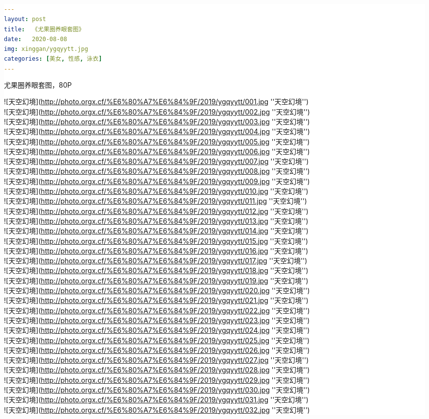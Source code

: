 ```yaml
---
layout: post
title:  《尤果圈养眼套图》
date:   2020-08-08
img: xinggan/ygqyytt.jpg
categories: [美女, 性感, 泳衣]
---
```


尤果圈养眼套图，80P

![天空幻境](http://photo.orgx.cf/%E6%80%A7%E6%84%9F/2019/ygqyytt/001.jpg ''天空幻境'') <br>
![天空幻境](http://photo.orgx.cf/%E6%80%A7%E6%84%9F/2019/ygqyytt/002.jpg ''天空幻境'') <br>
![天空幻境](http://photo.orgx.cf/%E6%80%A7%E6%84%9F/2019/ygqyytt/003.jpg ''天空幻境'') <br>
![天空幻境](http://photo.orgx.cf/%E6%80%A7%E6%84%9F/2019/ygqyytt/004.jpg ''天空幻境'') <br>
![天空幻境](http://photo.orgx.cf/%E6%80%A7%E6%84%9F/2019/ygqyytt/005.jpg ''天空幻境'') <br>
![天空幻境](http://photo.orgx.cf/%E6%80%A7%E6%84%9F/2019/ygqyytt/006.jpg ''天空幻境'') <br>
![天空幻境](http://photo.orgx.cf/%E6%80%A7%E6%84%9F/2019/ygqyytt/007.jpg ''天空幻境'') <br>
![天空幻境](http://photo.orgx.cf/%E6%80%A7%E6%84%9F/2019/ygqyytt/008.jpg ''天空幻境'') <br>
![天空幻境](http://photo.orgx.cf/%E6%80%A7%E6%84%9F/2019/ygqyytt/009.jpg ''天空幻境'') <br>
![天空幻境](http://photo.orgx.cf/%E6%80%A7%E6%84%9F/2019/ygqyytt/010.jpg ''天空幻境'') <br>
![天空幻境](http://photo.orgx.cf/%E6%80%A7%E6%84%9F/2019/ygqyytt/011.jpg ''天空幻境'') <br>
![天空幻境](http://photo.orgx.cf/%E6%80%A7%E6%84%9F/2019/ygqyytt/012.jpg ''天空幻境'') <br>
![天空幻境](http://photo.orgx.cf/%E6%80%A7%E6%84%9F/2019/ygqyytt/013.jpg ''天空幻境'') <br>
![天空幻境](http://photo.orgx.cf/%E6%80%A7%E6%84%9F/2019/ygqyytt/014.jpg ''天空幻境'') <br>
![天空幻境](http://photo.orgx.cf/%E6%80%A7%E6%84%9F/2019/ygqyytt/015.jpg ''天空幻境'') <br>
![天空幻境](http://photo.orgx.cf/%E6%80%A7%E6%84%9F/2019/ygqyytt/016.jpg ''天空幻境'') <br>
![天空幻境](http://photo.orgx.cf/%E6%80%A7%E6%84%9F/2019/ygqyytt/017.jpg ''天空幻境'') <br>
![天空幻境](http://photo.orgx.cf/%E6%80%A7%E6%84%9F/2019/ygqyytt/018.jpg ''天空幻境'') <br>
![天空幻境](http://photo.orgx.cf/%E6%80%A7%E6%84%9F/2019/ygqyytt/019.jpg ''天空幻境'') <br>
![天空幻境](http://photo.orgx.cf/%E6%80%A7%E6%84%9F/2019/ygqyytt/020.jpg ''天空幻境'') <br>
![天空幻境](http://photo.orgx.cf/%E6%80%A7%E6%84%9F/2019/ygqyytt/021.jpg ''天空幻境'') <br>
![天空幻境](http://photo.orgx.cf/%E6%80%A7%E6%84%9F/2019/ygqyytt/022.jpg ''天空幻境'') <br>
![天空幻境](http://photo.orgx.cf/%E6%80%A7%E6%84%9F/2019/ygqyytt/023.jpg ''天空幻境'') <br>
![天空幻境](http://photo.orgx.cf/%E6%80%A7%E6%84%9F/2019/ygqyytt/024.jpg ''天空幻境'') <br>
![天空幻境](http://photo.orgx.cf/%E6%80%A7%E6%84%9F/2019/ygqyytt/025.jpg ''天空幻境'') <br>
![天空幻境](http://photo.orgx.cf/%E6%80%A7%E6%84%9F/2019/ygqyytt/026.jpg ''天空幻境'') <br>
![天空幻境](http://photo.orgx.cf/%E6%80%A7%E6%84%9F/2019/ygqyytt/027.jpg ''天空幻境'') <br>
![天空幻境](http://photo.orgx.cf/%E6%80%A7%E6%84%9F/2019/ygqyytt/028.jpg ''天空幻境'') <br>
![天空幻境](http://photo.orgx.cf/%E6%80%A7%E6%84%9F/2019/ygqyytt/029.jpg ''天空幻境'') <br>
![天空幻境](http://photo.orgx.cf/%E6%80%A7%E6%84%9F/2019/ygqyytt/030.jpg ''天空幻境'') <br>
![天空幻境](http://photo.orgx.cf/%E6%80%A7%E6%84%9F/2019/ygqyytt/031.jpg ''天空幻境'') <br>
![天空幻境](http://photo.orgx.cf/%E6%80%A7%E6%84%9F/2019/ygqyytt/032.jpg ''天空幻境'') <br>